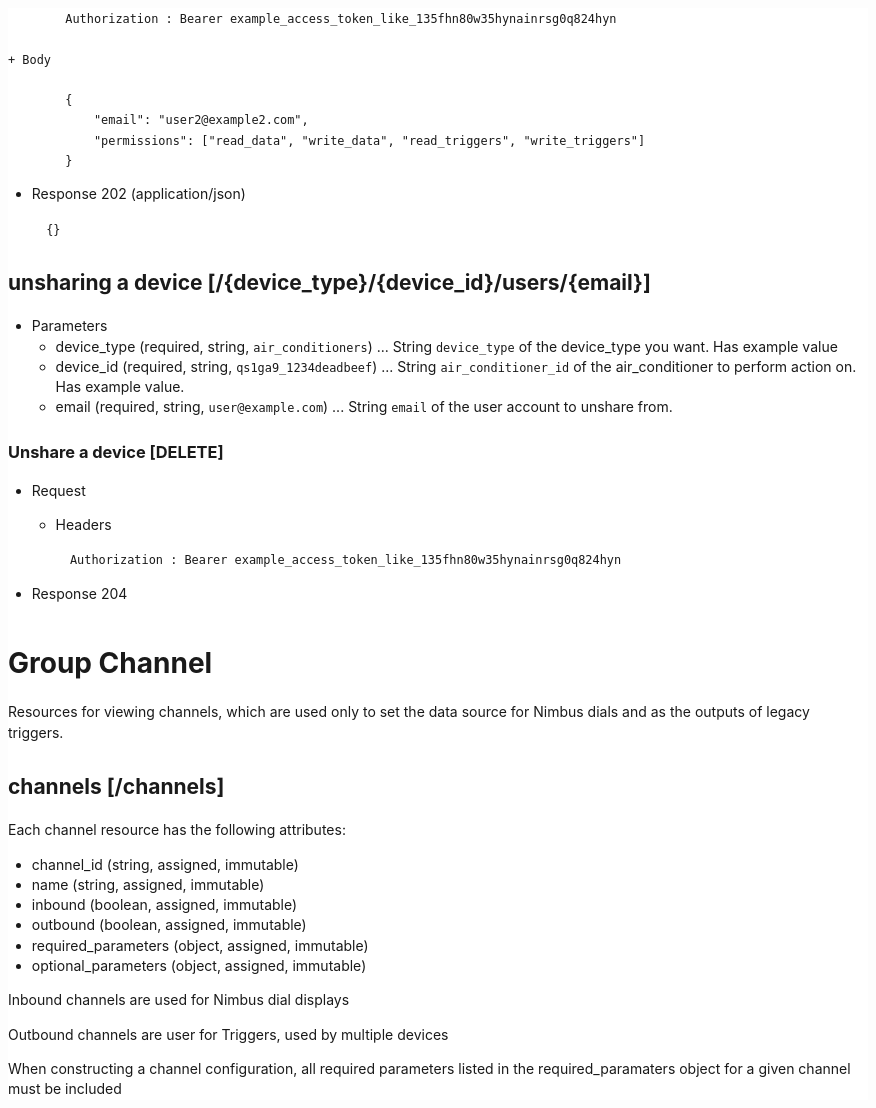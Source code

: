             Authorization : Bearer example_access_token_like_135fhn80w35hynainrsg0q824hyn

    + Body

            {
                "email": "user2@example2.com",
                "permissions": ["read_data", "write_data", "read_triggers", "write_triggers"]
            }

+ Response 202 (application/json)

        {}

## unsharing a device [/{device_type}/{device_id}/users/{email}]

+ Parameters
    + device_type (required, string, `air_conditioners`) ... String `device_type` of the device_type you want. Has example value
    + device_id (required, string, `qs1ga9_1234deadbeef`) ... String `air_conditioner_id` of the air_conditioner to perform action on. Has example value.
    + email (required, string, `user@example.com`) ... String `email` of the user account to unshare from.

### Unshare a device [DELETE]
+ Request

    + Headers

            Authorization : Bearer example_access_token_like_135fhn80w35hynainrsg0q824hyn

+ Response 204





# Group Channel
Resources for viewing channels, which are used only to set the data source for Nimbus dials and as the outputs of legacy triggers.

## channels [/channels]
Each channel resource has the following attributes:

- channel_id (string, assigned, immutable)
- name (string, assigned, immutable)
- inbound (boolean, assigned, immutable)
- outbound (boolean, assigned, immutable)
- required_parameters (object, assigned, immutable)
- optional_parameters (object, assigned, immutable)

Inbound channels are used for Nimbus dial displays

Outbound channels are user for Triggers, used by multiple devices

When constructing a channel configuration, all required parameters listed in the required_paramaters object for a given channel must be included
